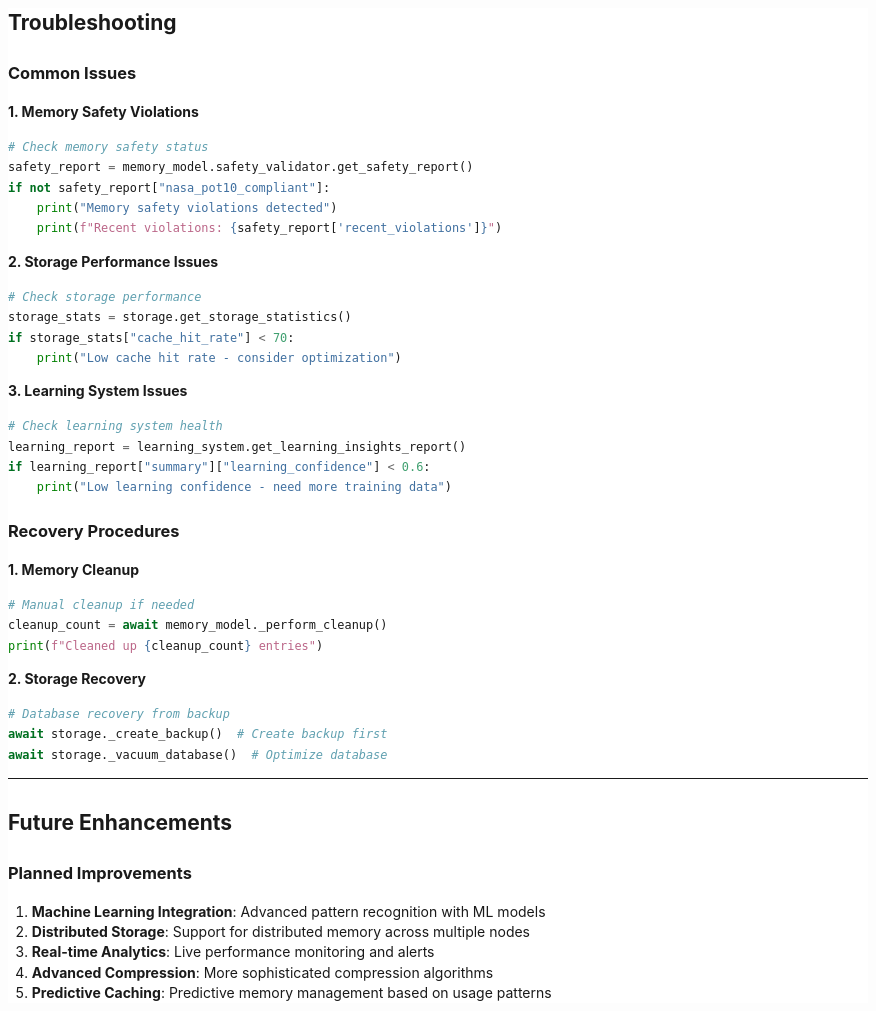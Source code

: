 
## Troubleshooting

### Common Issues

**1. Memory Safety Violations**
```python
# Check memory safety status
safety_report = memory_model.safety_validator.get_safety_report()
if not safety_report["nasa_pot10_compliant"]:
    print("Memory safety violations detected")
    print(f"Recent violations: {safety_report['recent_violations']}")
```

**2. Storage Performance Issues**
```python
# Check storage performance
storage_stats = storage.get_storage_statistics()
if storage_stats["cache_hit_rate"] < 70:
    print("Low cache hit rate - consider optimization")
```

**3. Learning System Issues**
```python
# Check learning system health
learning_report = learning_system.get_learning_insights_report()
if learning_report["summary"]["learning_confidence"] < 0.6:
    print("Low learning confidence - need more training data")
```

### Recovery Procedures

**1. Memory Cleanup**
```python
# Manual cleanup if needed
cleanup_count = await memory_model._perform_cleanup()
print(f"Cleaned up {cleanup_count} entries")
```

**2. Storage Recovery**
```python
# Database recovery from backup
await storage._create_backup()  # Create backup first
await storage._vacuum_database()  # Optimize database
```

---

## Future Enhancements

### Planned Improvements

1. **Machine Learning Integration**: Advanced pattern recognition with ML models
2. **Distributed Storage**: Support for distributed memory across multiple nodes
3. **Real-time Analytics**: Live performance monitoring and alerts
4. **Advanced Compression**: More sophisticated compression algorithms
5. **Predictive Caching**: Predictive memory management based on usage patterns
